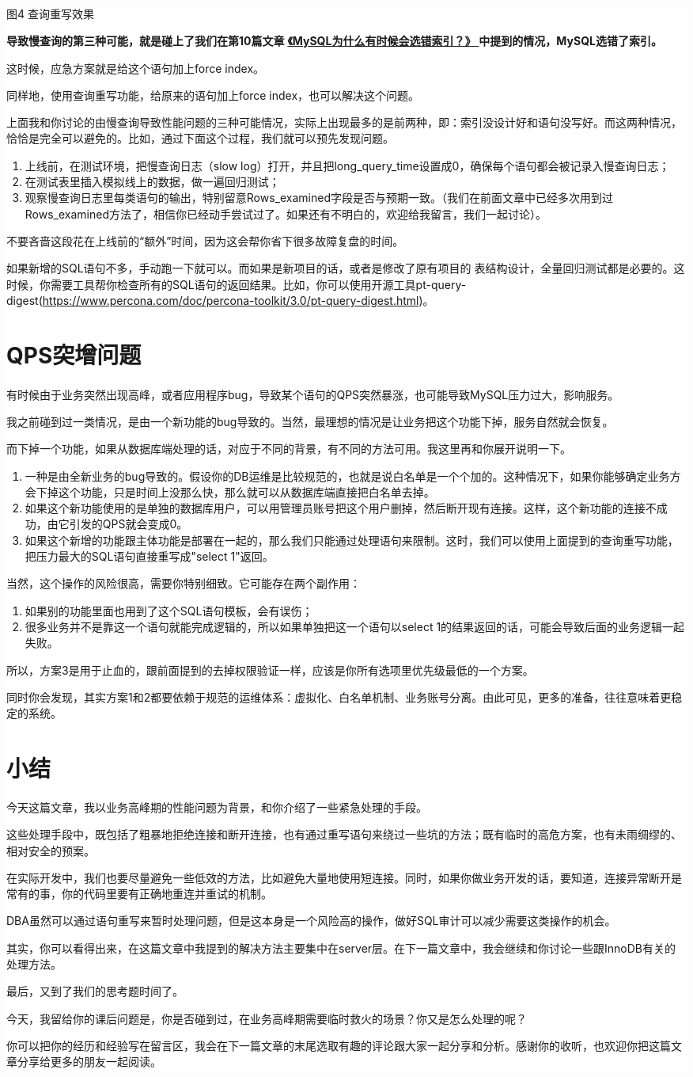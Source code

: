 图4 查询重写效果

**导致慢查询的第三种可能，就是碰上了我们在第10篇文章** [**《MySQL为什么有时候会选错索引？》** ][MySQL]**中提到的情况，MySQL选错了索引。** 

这时候，应急方案就是给这个语句加上force index。

同样地，使用查询重写功能，给原来的语句加上force index，也可以解决这个问题。

上面我和你讨论的由慢查询导致性能问题的三种可能情况，实际上出现最多的是前两种，即：索引没设计好和语句没写好。而这两种情况，恰恰是完全可以避免的。比如，通过下面这个过程，我们就可以预先发现问题。

1.  上线前，在测试环境，把慢查询日志（slow log）打开，并且把long\_query\_time设置成0，确保每个语句都会被记录入慢查询日志；
2.  在测试表里插入模拟线上的数据，做一遍回归测试；
3.  观察慢查询日志里每类语句的输出，特别留意Rows\_examined字段是否与预期一致。（我们在前面文章中已经多次用到过Rows\_examined方法了，相信你已经动手尝试过了。如果还有不明白的，欢迎给我留言，我们一起讨论）。

不要吝啬这段花在上线前的“额外”时间，因为这会帮你省下很多故障复盘的时间。

如果新增的SQL语句不多，手动跑一下就可以。而如果是新项目的话，或者是修改了原有项目的 表结构设计，全量回归测试都是必要的。这时候，你需要工具帮你检查所有的SQL语句的返回结果。比如，你可以使用开源工具pt-query-digest(https://www.percona.com/doc/percona-toolkit/3.0/pt-query-digest.html)。

# QPS突增问题 #

有时候由于业务突然出现高峰，或者应用程序bug，导致某个语句的QPS突然暴涨，也可能导致MySQL压力过大，影响服务。

我之前碰到过一类情况，是由一个新功能的bug导致的。当然，最理想的情况是让业务把这个功能下掉，服务自然就会恢复。

而下掉一个功能，如果从数据库端处理的话，对应于不同的背景，有不同的方法可用。我这里再和你展开说明一下。

1.  一种是由全新业务的bug导致的。假设你的DB运维是比较规范的，也就是说白名单是一个个加的。这种情况下，如果你能够确定业务方会下掉这个功能，只是时间上没那么快，那么就可以从数据库端直接把白名单去掉。
2.  如果这个新功能使用的是单独的数据库用户，可以用管理员账号把这个用户删掉，然后断开现有连接。这样，这个新功能的连接不成功，由它引发的QPS就会变成0。
3.  如果这个新增的功能跟主体功能是部署在一起的，那么我们只能通过处理语句来限制。这时，我们可以使用上面提到的查询重写功能，把压力最大的SQL语句直接重写成"select 1"返回。

当然，这个操作的风险很高，需要你特别细致。它可能存在两个副作用：

1.  如果别的功能里面也用到了这个SQL语句模板，会有误伤；
2.  很多业务并不是靠这一个语句就能完成逻辑的，所以如果单独把这一个语句以select 1的结果返回的话，可能会导致后面的业务逻辑一起失败。

所以，方案3是用于止血的，跟前面提到的去掉权限验证一样，应该是你所有选项里优先级最低的一个方案。

同时你会发现，其实方案1和2都要依赖于规范的运维体系：虚拟化、白名单机制、业务账号分离。由此可见，更多的准备，往往意味着更稳定的系统。

# 小结 #

今天这篇文章，我以业务高峰期的性能问题为背景，和你介绍了一些紧急处理的手段。

这些处理手段中，既包括了粗暴地拒绝连接和断开连接，也有通过重写语句来绕过一些坑的方法；既有临时的高危方案，也有未雨绸缪的、相对安全的预案。

在实际开发中，我们也要尽量避免一些低效的方法，比如避免大量地使用短连接。同时，如果你做业务开发的话，要知道，连接异常断开是常有的事，你的代码里要有正确地重连并重试的机制。

DBA虽然可以通过语句重写来暂时处理问题，但是这本身是一个风险高的操作，做好SQL审计可以减少需要这类操作的机会。

其实，你可以看得出来，在这篇文章中我提到的解决方法主要集中在server层。在下一篇文章中，我会继续和你讨论一些跟InnoDB有关的处理方法。

最后，又到了我们的思考题时间了。

今天，我留给你的课后问题是，你是否碰到过，在业务高峰期需要临时救火的场景？你又是怎么处理的呢？

你可以把你的经历和经验写在留言区，我会在下一篇文章的末尾选取有趣的评论跟大家一起分享和分析。感谢你的收听，也欢迎你把这篇文章分享给更多的朋友一起阅读。


[SQL]: https://time.geekbang.org/column/article/68319
[9091ff280592c8c68665771b1516c62a.png]: https://static001.geekbang.org/resource/image/90/2a/9091ff280592c8c68665771b1516c62a.png
[ae6a9ceecf8517e47f9ebfc565f0f925.png]: https://static001.geekbang.org/resource/image/ae/25/ae6a9ceecf8517e47f9ebfc565f0f925.png
[ca4b455c8eacbf32b98d1fe9ed9876e8.png]: https://static001.geekbang.org/resource/image/ca/e8/ca4b455c8eacbf32b98d1fe9ed9876e8.png
[SQL 1]: https://time.geekbang.org/column/article/74059
[47a1002cbc4c05c74841591d20f7388a.png]: https://static001.geekbang.org/resource/image/47/8a/47a1002cbc4c05c74841591d20f7388a.png
[MySQL]: https://time.geekbang.org/column/article/71173
[3a7578e104612a188a2d574eaa3bd81e.png]: https://static001.geekbang.org/resource/image/3a/1e/3a7578e104612a188a2d574eaa3bd81e.png